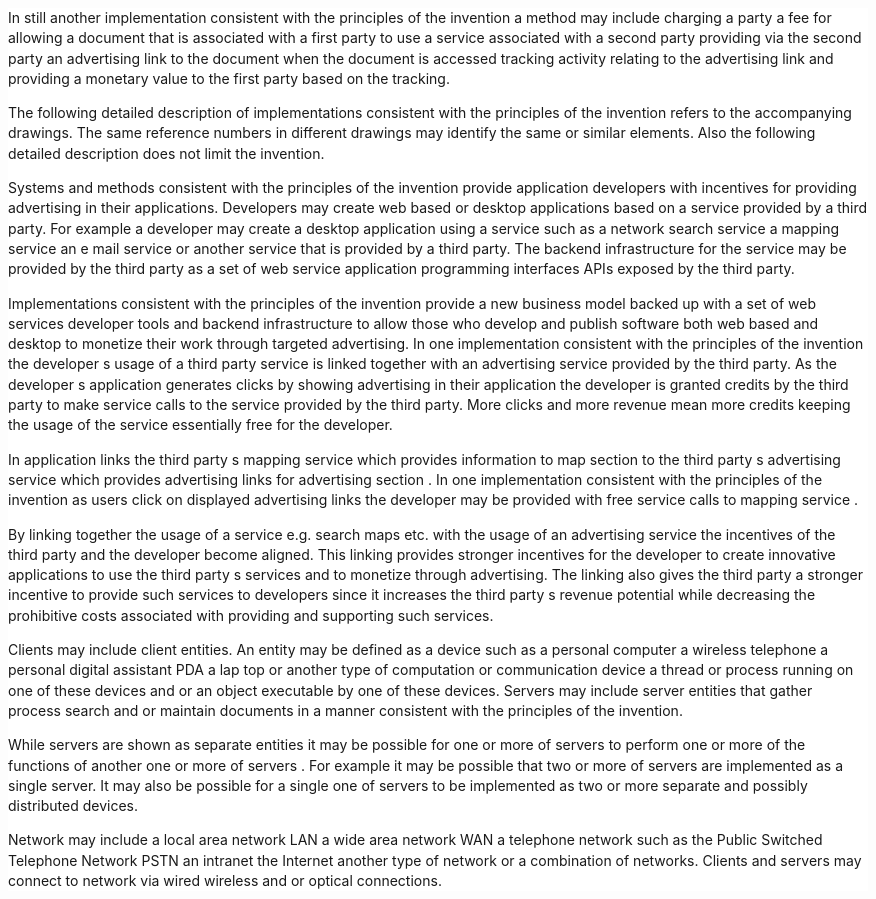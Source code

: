 In still another implementation consistent with the principles of the invention a method may include charging a party a fee for allowing a document that is associated with a first party to use a service associated with a second party providing via the second party an advertising link to the document when the document is accessed tracking activity relating to the advertising link and providing a monetary value to the first party based on the tracking.

The following detailed description of implementations consistent with the principles of the invention refers to the accompanying drawings. The same reference numbers in different drawings may identify the same or similar elements. Also the following detailed description does not limit the invention.

Systems and methods consistent with the principles of the invention provide application developers with incentives for providing advertising in their applications. Developers may create web based or desktop applications based on a service provided by a third party. For example a developer may create a desktop application using a service such as a network search service a mapping service an e mail service or another service that is provided by a third party. The backend infrastructure for the service may be provided by the third party as a set of web service application programming interfaces APIs exposed by the third party.

Implementations consistent with the principles of the invention provide a new business model backed up with a set of web services developer tools and backend infrastructure to allow those who develop and publish software both web based and desktop to monetize their work through targeted advertising. In one implementation consistent with the principles of the invention the developer s usage of a third party service is linked together with an advertising service provided by the third party. As the developer s application generates clicks by showing advertising in their application the developer is granted credits by the third party to make service calls to the service provided by the third party. More clicks and more revenue mean more credits keeping the usage of the service essentially free for the developer.

In application links the third party s mapping service which provides information to map section to the third party s advertising service which provides advertising links for advertising section . In one implementation consistent with the principles of the invention as users click on displayed advertising links the developer may be provided with free service calls to mapping service .

By linking together the usage of a service e.g. search maps etc. with the usage of an advertising service the incentives of the third party and the developer become aligned. This linking provides stronger incentives for the developer to create innovative applications to use the third party s services and to monetize through advertising. The linking also gives the third party a stronger incentive to provide such services to developers since it increases the third party s revenue potential while decreasing the prohibitive costs associated with providing and supporting such services.

Clients may include client entities. An entity may be defined as a device such as a personal computer a wireless telephone a personal digital assistant PDA a lap top or another type of computation or communication device a thread or process running on one of these devices and or an object executable by one of these devices. Servers may include server entities that gather process search and or maintain documents in a manner consistent with the principles of the invention.

While servers are shown as separate entities it may be possible for one or more of servers to perform one or more of the functions of another one or more of servers . For example it may be possible that two or more of servers are implemented as a single server. It may also be possible for a single one of servers to be implemented as two or more separate and possibly distributed devices.

Network may include a local area network LAN a wide area network WAN a telephone network such as the Public Switched Telephone Network PSTN an intranet the Internet another type of network or a combination of networks. Clients and servers may connect to network via wired wireless and or optical connections.
